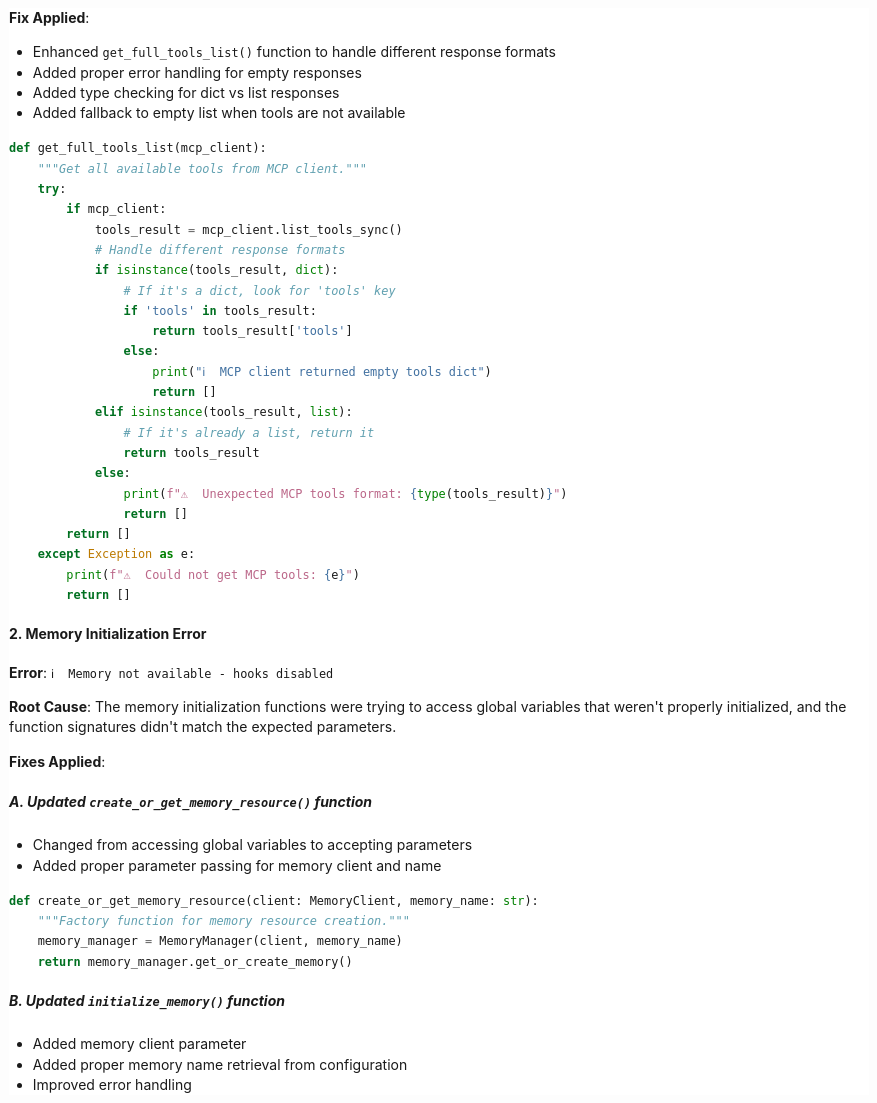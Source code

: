 **Fix Applied**:
- Enhanced `get_full_tools_list()` function to handle different response formats
- Added proper error handling for empty responses
- Added type checking for dict vs list responses
- Added fallback to empty list when tools are not available

```python
def get_full_tools_list(mcp_client):
    """Get all available tools from MCP client."""
    try:
        if mcp_client:
            tools_result = mcp_client.list_tools_sync()
            # Handle different response formats
            if isinstance(tools_result, dict):
                # If it's a dict, look for 'tools' key
                if 'tools' in tools_result:
                    return tools_result['tools']
                else:
                    print("ℹ️  MCP client returned empty tools dict")
                    return []
            elif isinstance(tools_result, list):
                # If it's already a list, return it
                return tools_result
            else:
                print(f"⚠️  Unexpected MCP tools format: {type(tools_result)}")
                return []
        return []
    except Exception as e:
        print(f"⚠️  Could not get MCP tools: {e}")
        return []
```

#### 2. Memory Initialization Error
**Error**: `ℹ️  Memory not available - hooks disabled`

**Root Cause**: The memory initialization functions were trying to access global variables that weren't properly initialized, and the function signatures didn't match the expected parameters.

**Fixes Applied**:

##### A. Updated `create_or_get_memory_resource()` function
- Changed from accessing global variables to accepting parameters
- Added proper parameter passing for memory client and name

```python
def create_or_get_memory_resource(client: MemoryClient, memory_name: str):
    """Factory function for memory resource creation."""
    memory_manager = MemoryManager(client, memory_name)
    return memory_manager.get_or_create_memory()
```

##### B. Updated `initialize_memory()` function
- Added memory client parameter
- Added proper memory name retrieval from configuration
- Improved error handling
